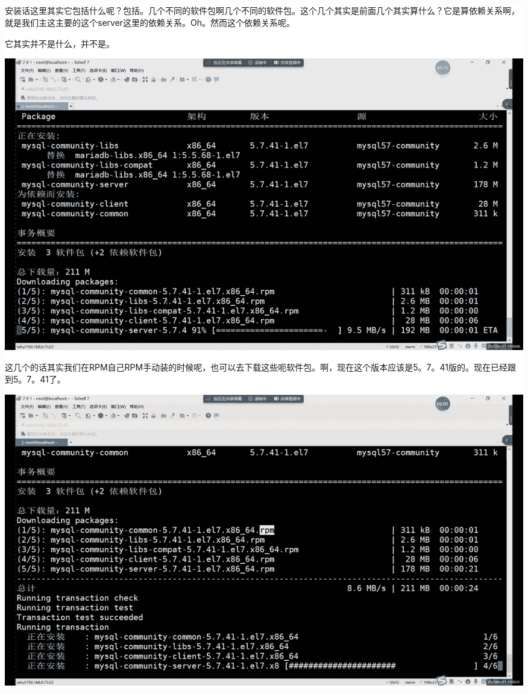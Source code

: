 安装话这里其实它包括什么呢？包括。几个不同的软件包啊几个不同的软件包。这个几个其实是前面几个其实算什么？它是算依赖关系啊，就是我们主这主要的这个server这里的依赖关系。Oh。然而这个依赖关系呢。

它其实并不是什么，并不是。

![](img/efd532d711793ea7e831f3ed38b2ed86_45.png)

这几个的话其实我们在RPM自己RPM手动装的时候呢，也可以去下载这些呃软件包。啊，现在这个版本应该是5。7。41版的。现在已经跟到5。7。41了。



![](img/efd532d711793ea7e831f3ed38b2ed86_47.png)

